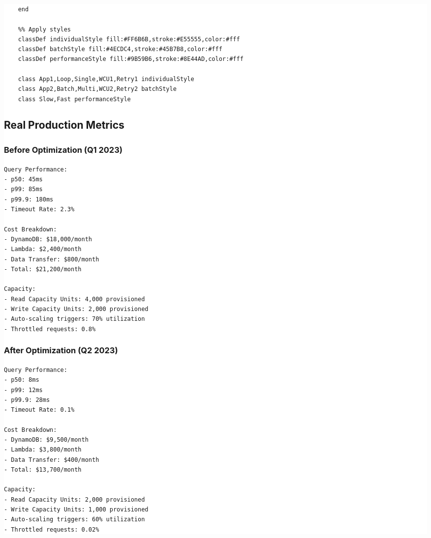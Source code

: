 ```mermaid
    end

    %% Apply styles
    classDef individualStyle fill:#FF6B6B,stroke:#E55555,color:#fff
    classDef batchStyle fill:#4ECDC4,stroke:#45B7B8,color:#fff
    classDef performanceStyle fill:#9B59B6,stroke:#8E44AD,color:#fff

    class App1,Loop,Single,WCU1,Retry1 individualStyle
    class App2,Batch,Multi,WCU2,Retry2 batchStyle
    class Slow,Fast performanceStyle
```

## Real Production Metrics

### Before Optimization (Q1 2023)
```
Query Performance:
- p50: 45ms
- p99: 85ms
- p99.9: 180ms
- Timeout Rate: 2.3%

Cost Breakdown:
- DynamoDB: $18,000/month
- Lambda: $2,400/month
- Data Transfer: $800/month
- Total: $21,200/month

Capacity:
- Read Capacity Units: 4,000 provisioned
- Write Capacity Units: 2,000 provisioned
- Auto-scaling triggers: 70% utilization
- Throttled requests: 0.8%
```

### After Optimization (Q2 2023)
```
Query Performance:
- p50: 8ms
- p99: 12ms
- p99.9: 28ms
- Timeout Rate: 0.1%

Cost Breakdown:
- DynamoDB: $9,500/month
- Lambda: $3,800/month
- Data Transfer: $400/month
- Total: $13,700/month

Capacity:
- Read Capacity Units: 2,000 provisioned
- Write Capacity Units: 1,000 provisioned
- Auto-scaling triggers: 60% utilization
- Throttled requests: 0.02%
```
